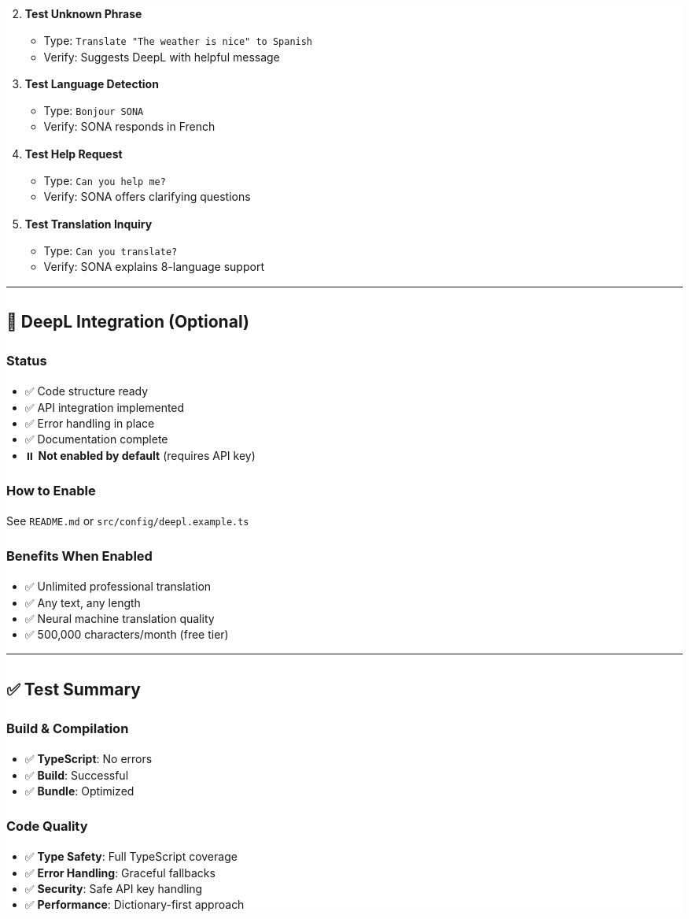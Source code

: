 2. **Test Unknown Phrase**
   - Type: `Translate "The weather is nice" to Spanish`
   - Verify: Suggests DeepL with helpful message
   
3. **Test Language Detection**
   - Type: `Bonjour SONA`
   - Verify: SONA responds in French
   
4. **Test Help Request**
   - Type: `Can you help me?`
   - Verify: SONA offers clarifying questions
   
5. **Test Translation Inquiry**
   - Type: `Can you translate?`
   - Verify: SONA explains 8-language support

---

## 🚀 DeepL Integration (Optional)

### Status
- ✅ Code structure ready
- ✅ API integration implemented
- ✅ Error handling in place
- ✅ Documentation complete
- ⏸️ **Not enabled by default** (requires API key)

### How to Enable
See `README.md` or `src/config/deepl.example.ts`

### Benefits When Enabled
- ✅ Unlimited professional translation
- ✅ Any text, any length
- ✅ Neural machine translation quality
- ✅ 500,000 characters/month (free tier)

---

## ✅ Test Summary

### Build & Compilation
- ✅ **TypeScript**: No errors
- ✅ **Build**: Successful
- ✅ **Bundle**: Optimized

### Code Quality
- ✅ **Type Safety**: Full TypeScript coverage
- ✅ **Error Handling**: Graceful fallbacks
- ✅ **Security**: Safe API key handling
- ✅ **Performance**: Dictionary-first approach
